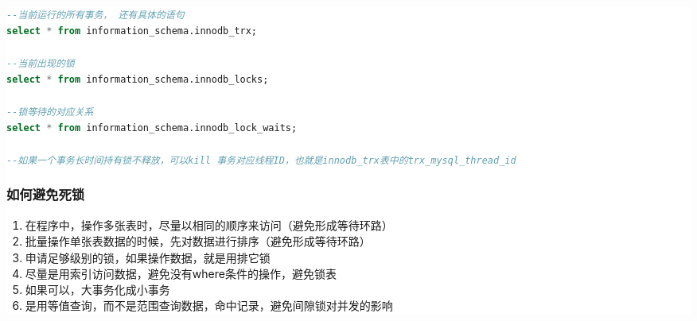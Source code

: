 ```sql
--当前运行的所有事务， 还有具体的语句
select * from information_schema.innodb_trx; 

--当前出现的锁
select * from information_schema.innodb_locks;

--锁等待的对应关系
select * from information_schema.innodb_lock_waits;

--如果一个事务长时间持有锁不释放，可以kill 事务对应线程ID，也就是innodb_trx表中的trx_mysql_thread_id
```

### 如何避免死锁

1. 在程序中，操作多张表时，尽量以相同的顺序来访问（避免形成等待环路）
2. 批量操作单张表数据的时候，先对数据进行排序（避免形成等待环路）
3. 申请足够级别的锁，如果操作数据，就是用排它锁
4. 尽量是用索引访问数据，避免没有where条件的操作，避免锁表
5. 如果可以，大事务化成小事务
6. 是用等值查询，而不是范围查询数据，命中记录，避免间隙锁对并发的影响





